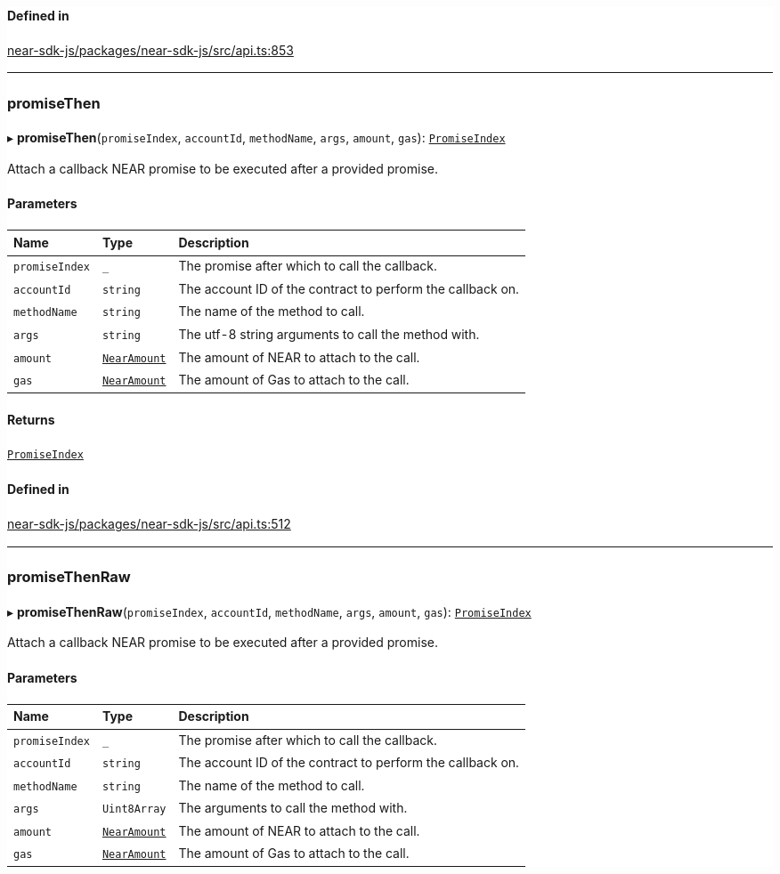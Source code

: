 #### Defined in

[near-sdk-js/packages/near-sdk-js/src/api.ts:853](https://github.com/near/near-sdk-js/blob/2847870/packages/near-sdk-js/src/api.ts#L853)

___

### promiseThen

▸ **promiseThen**(`promiseIndex`, `accountId`, `methodName`, `args`, `amount`, `gas`): [`PromiseIndex`](../modules.md#promiseindex)

Attach a callback NEAR promise to be executed after a provided promise.

#### Parameters

| Name | Type | Description |
| :------ | :------ | :------ |
| `promiseIndex` | `_` | The promise after which to call the callback. |
| `accountId` | `string` | The account ID of the contract to perform the callback on. |
| `methodName` | `string` | The name of the method to call. |
| `args` | `string` | The utf-8 string arguments to call the method with. |
| `amount` | [`NearAmount`](../modules.md#nearamount) | The amount of NEAR to attach to the call. |
| `gas` | [`NearAmount`](../modules.md#nearamount) | The amount of Gas to attach to the call. |

#### Returns

[`PromiseIndex`](../modules.md#promiseindex)

#### Defined in

[near-sdk-js/packages/near-sdk-js/src/api.ts:512](https://github.com/near/near-sdk-js/blob/2847870/packages/near-sdk-js/src/api.ts#L512)

___

### promiseThenRaw

▸ **promiseThenRaw**(`promiseIndex`, `accountId`, `methodName`, `args`, `amount`, `gas`): [`PromiseIndex`](../modules.md#promiseindex)

Attach a callback NEAR promise to be executed after a provided promise.

#### Parameters

| Name | Type | Description |
| :------ | :------ | :------ |
| `promiseIndex` | `_` | The promise after which to call the callback. |
| `accountId` | `string` | The account ID of the contract to perform the callback on. |
| `methodName` | `string` | The name of the method to call. |
| `args` | `Uint8Array` | The arguments to call the method with. |
| `amount` | [`NearAmount`](../modules.md#nearamount) | The amount of NEAR to attach to the call. |
| `gas` | [`NearAmount`](../modules.md#nearamount) | The amount of Gas to attach to the call. |
